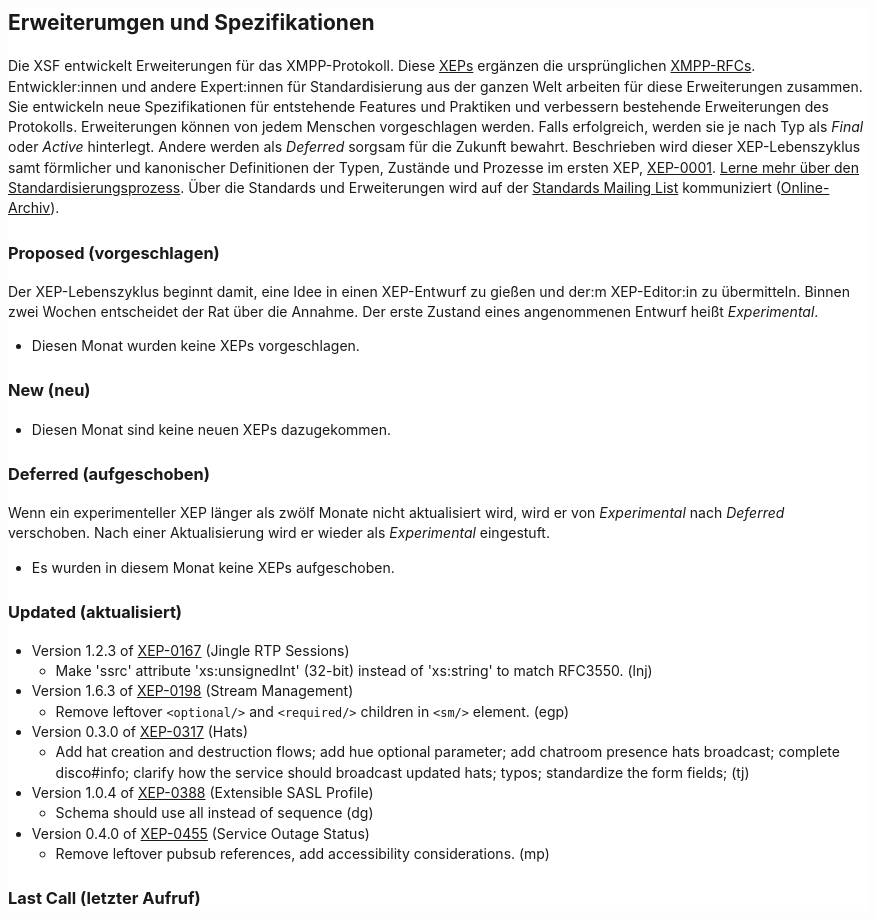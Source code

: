 ## Erweiterumgen und Spezifikationen

Die XSF entwickelt Erweiterungen für das XMPP-Protokoll. Diese [XEPs](https://xmpp.org/extensions/) ergänzen die ursprünglichen [XMPP-RFCs](https://xmpp.org/rfcs/). Entwickler:innen und andere Expert:innen für Standardisierung aus der ganzen Welt arbeiten für diese Erweiterungen zusammen. Sie entwickeln neue Spezifikationen für entstehende Features und Praktiken und verbessern bestehende Erweiterungen des Protokolls. Erweiterungen können von jedem Menschen vorgeschlagen werden. Falls erfolgreich, werden sie je nach Typ als _Final_ oder _Active_ hinterlegt. Andere werden als _Deferred_ sorgsam für die Zukunft bewahrt. Beschrieben wird dieser XEP-Lebenszyklus samt förmlicher und kanonischer Definitionen der Typen, Zustände und Prozesse im ersten XEP, [XEP-0001](https://xmpp.org/extensions/xep-0001.html). [Lerne mehr über den Standardisierungsprozess](https://xmpp.org/about/standards-process.html). Über die Standards und Erweiterungen wird auf der [Standards Mailing List](https://mail.jabber.org/postorius/lists/standards.xmpp.org/) kommuniziert ([Online-Archiv](https://mail.jabber.org/hyperkitty/list/standards@xmpp.org/)).

### Proposed (vorgeschlagen)

Der XEP-Lebenszyklus beginnt damit, eine Idee in einen XEP-Entwurf zu gießen und der:m XEP-Editor:in zu übermitteln. Binnen zwei Wochen entscheidet der Rat über die Annahme. Der erste Zustand eines angenommenen Entwurf heißt _Experimental_.

- Diesen Monat wurden keine XEPs vorgeschlagen.

### New (neu)

- Diesen Monat sind keine neuen XEPs dazugekommen.
 
### Deferred (aufgeschoben)

Wenn ein experimenteller XEP länger als zwölf Monate nicht aktualisiert wird, wird er von _Experimental_ nach _Deferred_ verschoben. Nach einer Aktualisierung wird er wieder als _Experimental_ eingestuft.

- Es wurden in diesem Monat keine XEPs aufgeschoben.

### Updated (aktualisiert)

- Version 1.2.3 of [XEP-0167](/extensions/xep-0167.html) (Jingle RTP Sessions)
  - Make 'ssrc' attribute 'xs:unsignedInt' (32-bit) instead of 'xs:string' to match RFC3550. (lnj)
- Version 1.6.3 of [XEP-0198](/extensions/xep-0198.html) (Stream Management)
  - Remove leftover `<optional/>` and `<required/>` children in `<sm/>` element. (egp)
- Version 0.3.0 of [XEP-0317](/extensions/xep-0317.html) (Hats)
  - Add hat creation and destruction flows; add hue optional parameter; add chatroom presence hats broadcast; complete disco#info; clarify how the service should broadcast updated hats; typos; standardize the form fields; (tj)
- Version 1.0.4 of [XEP-0388](/extensions/xep-0388.html) (Extensible SASL Profile)
  - Schema should use all instead of sequence (dg)
- Version 0.4.0 of [XEP-0455](/extensions/xep-0455.html) (Service Outage Status)
  - Remove leftover pubsub references, add accessibility considerations. (mp)

### Last Call (letzter Aufruf)
